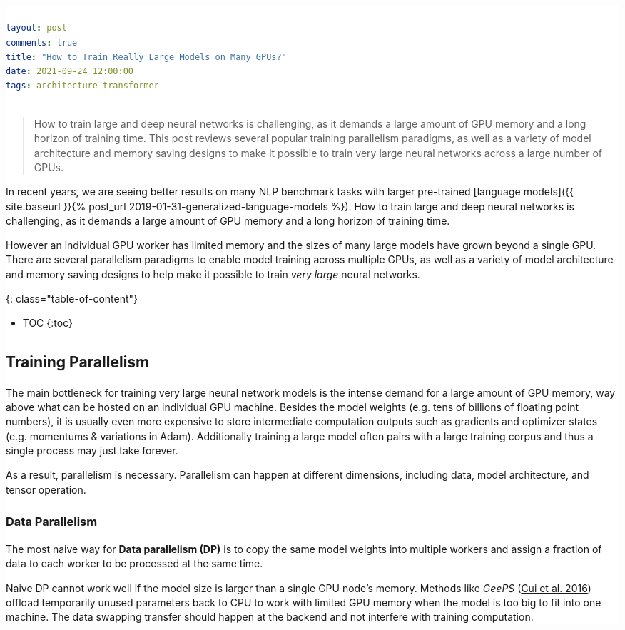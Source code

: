 ```yaml
---
layout: post
comments: true
title: "How to Train Really Large Models on Many GPUs?"
date: 2021-09-24 12:00:00
tags: architecture transformer
---
```



> How to train large and deep neural networks is challenging, as it demands a large amount of GPU memory and a long horizon of training time. This post reviews several popular training parallelism paradigms, as well as a variety of model architecture and memory saving designs to make it possible to train very large neural networks across a large number of GPUs.




In recent years, we are seeing better results on many NLP benchmark tasks with larger pre-trained [language models]({{ site.baseurl }}{% post_url 2019-01-31-generalized-language-models %}). How to train large and deep neural networks is challenging, as it demands a large amount of GPU memory and a long horizon of training time. 

However an individual GPU worker has limited memory and the sizes of many large models have grown beyond a single GPU. There are several parallelism paradigms to enable model training across multiple GPUs, as well as a variety of model architecture and memory saving designs to help make it possible to train *very large* neural networks.


{: class="table-of-content"}
* TOC
{:toc}


## Training Parallelism

The main bottleneck for training very large neural network models is the intense demand for a large amount of GPU memory, way above what can be hosted on an individual GPU machine. Besides the model weights (e.g. tens of billions of floating point numbers), it is usually even more expensive to store intermediate computation outputs such as gradients and optimizer states (e.g. momentums & variations in Adam). Additionally training a large model often pairs with a large training corpus and thus a single process may just take forever.

As a result, parallelism is necessary. Parallelism can happen at different dimensions, including data, model architecture, and tensor operation.


### Data Parallelism

The most naive way for **Data parallelism (DP)**  is to copy the same model weights into multiple workers and assign a fraction of data to each worker to be processed at the same time. 

Naive DP cannot work well if the model size is larger than a single GPU node’s memory. Methods like *GeePS* ([Cui et al. 2016](https://www.pdl.cmu.edu/PDL-FTP/CloudComputing/GeePS-cui-eurosys16.pdf)) offload temporarily unused parameters back to CPU to work with limited GPU memory when the model is too big to fit into one machine. The data swapping transfer should happen at the backend and not interfere with training computation.
